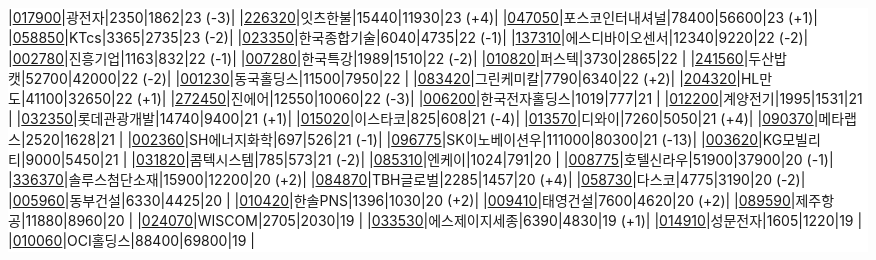 |[017900](https://finance.daum.net/quotes/A017900)|광전자|2350|1862|23 (-3)|
|[226320](https://finance.daum.net/quotes/A226320)|잇츠한불|15440|11930|23 (+4)|
|[047050](https://finance.daum.net/quotes/A047050)|포스코인터내셔널|78400|56600|23 (+1)|
|[058850](https://finance.daum.net/quotes/A058850)|KTcs|3365|2735|23 (-2)|
|[023350](https://finance.daum.net/quotes/A023350)|한국종합기술|6040|4735|22 (-1)|
|[137310](https://finance.daum.net/quotes/A137310)|에스디바이오센서|12340|9220|22 (-2)|
|[002780](https://finance.daum.net/quotes/A002780)|진흥기업|1163|832|22 (-1)|
|[007280](https://finance.daum.net/quotes/A007280)|한국특강|1989|1510|22 (-2)|
|[010820](https://finance.daum.net/quotes/A010820)|퍼스텍|3730|2865|22 |
|[241560](https://finance.daum.net/quotes/A241560)|두산밥캣|52700|42000|22 (-2)|
|[001230](https://finance.daum.net/quotes/A001230)|동국홀딩스|11500|7950|22 |
|[083420](https://finance.daum.net/quotes/A083420)|그린케미칼|7790|6340|22 (+2)|
|[204320](https://finance.daum.net/quotes/A204320)|HL만도|41100|32650|22 (+1)|
|[272450](https://finance.daum.net/quotes/A272450)|진에어|12550|10060|22 (-3)|
|[006200](https://finance.daum.net/quotes/A006200)|한국전자홀딩스|1019|777|21 |
|[012200](https://finance.daum.net/quotes/A012200)|계양전기|1995|1531|21 |
|[032350](https://finance.daum.net/quotes/A032350)|롯데관광개발|14740|9400|21 (+1)|
|[015020](https://finance.daum.net/quotes/A015020)|이스타코|825|608|21 (-4)|
|[013570](https://finance.daum.net/quotes/A013570)|디와이|7260|5050|21 (+4)|
|[090370](https://finance.daum.net/quotes/A090370)|메타랩스|2520|1628|21 |
|[002360](https://finance.daum.net/quotes/A002360)|SH에너지화학|697|526|21 (-1)|
|[096775](https://finance.daum.net/quotes/A096775)|SK이노베이션우|111000|80300|21 (-13)|
|[003620](https://finance.daum.net/quotes/A003620)|KG모빌리티|9000|5450|21 |
|[031820](https://finance.daum.net/quotes/A031820)|콤텍시스템|785|573|21 (-2)|
|[085310](https://finance.daum.net/quotes/A085310)|엔케이|1024|791|20 |
|[008775](https://finance.daum.net/quotes/A008775)|호텔신라우|51900|37900|20 (-1)|
|[336370](https://finance.daum.net/quotes/A336370)|솔루스첨단소재|15900|12200|20 (+2)|
|[084870](https://finance.daum.net/quotes/A084870)|TBH글로벌|2285|1457|20 (+4)|
|[058730](https://finance.daum.net/quotes/A058730)|다스코|4775|3190|20 (-2)|
|[005960](https://finance.daum.net/quotes/A005960)|동부건설|6330|4425|20 |
|[010420](https://finance.daum.net/quotes/A010420)|한솔PNS|1396|1030|20 (+2)|
|[009410](https://finance.daum.net/quotes/A009410)|태영건설|7600|4620|20 (+2)|
|[089590](https://finance.daum.net/quotes/A089590)|제주항공|11880|8960|20 |
|[024070](https://finance.daum.net/quotes/A024070)|WISCOM|2705|2030|19 |
|[033530](https://finance.daum.net/quotes/A033530)|에스제이지세종|6390|4830|19 (+1)|
|[014910](https://finance.daum.net/quotes/A014910)|성문전자|1605|1220|19 |
|[010060](https://finance.daum.net/quotes/A010060)|OCI홀딩스|88400|69800|19 |